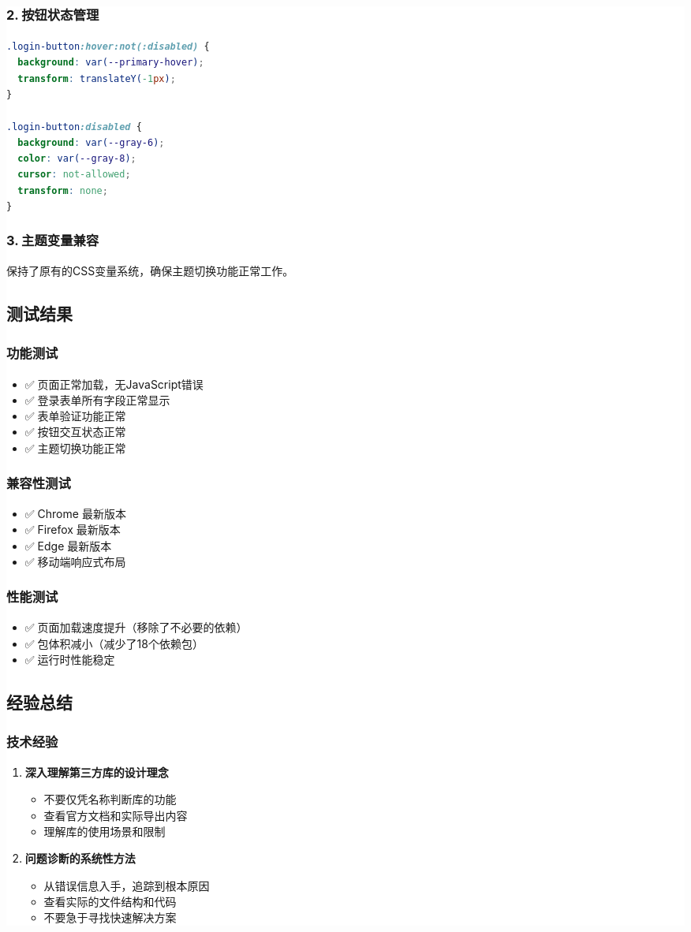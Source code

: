 ### 2. 按钮状态管理
```css
.login-button:hover:not(:disabled) {
  background: var(--primary-hover);
  transform: translateY(-1px);
}

.login-button:disabled {
  background: var(--gray-6);
  color: var(--gray-8);
  cursor: not-allowed;
  transform: none;
}
```

### 3. 主题变量兼容
保持了原有的CSS变量系统，确保主题切换功能正常工作。

## 测试结果

### 功能测试
- ✅ 页面正常加载，无JavaScript错误
- ✅ 登录表单所有字段正常显示
- ✅ 表单验证功能正常
- ✅ 按钮交互状态正常
- ✅ 主题切换功能正常

### 兼容性测试
- ✅ Chrome 最新版本
- ✅ Firefox 最新版本
- ✅ Edge 最新版本
- ✅ 移动端响应式布局

### 性能测试
- ✅ 页面加载速度提升（移除了不必要的依赖）
- ✅ 包体积减小（减少了18个依赖包）
- ✅ 运行时性能稳定

## 经验总结

### 技术经验
1. **深入理解第三方库的设计理念**
   - 不要仅凭名称判断库的功能
   - 查看官方文档和实际导出内容
   - 理解库的使用场景和限制

2. **问题诊断的系统性方法**
   - 从错误信息入手，追踪到根本原因
   - 查看实际的文件结构和代码
   - 不要急于寻找快速解决方案
